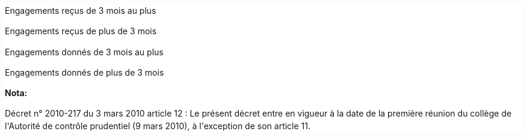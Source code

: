 </td>
      <td valign="top">
      </td><td valign="top">
    </td></tr>
    <tr>
      <td valign="top">

Engagements reçus de 3 mois au plus

</td>
      <td valign="top">
      </td><td valign="top">
    </td></tr>
    <tr>
      <td valign="top">

Engagements reçus de plus de 3 mois

</td>
      <td valign="top">
      </td><td valign="top">
    </td></tr>
    <tr>
      <td valign="top">

Engagements donnés de 3 mois au plus

</td>
      <td valign="top">
      </td><td valign="top">
    </td></tr>
    <tr>
      <td valign="top">

Engagements donnés de plus de 3 mois

</td>
      <td valign="top">
      </td><td valign="top">
    </td></tr>
  </tbody>
</table>

**Nota:**

Décret n° 2010-217 du 3 mars 2010 article 12 : Le présent décret entre en vigueur à la date de la première réunion du collège
de l'Autorité de contrôle prudentiel (9 mars 2010), à l'exception de son article 11.

